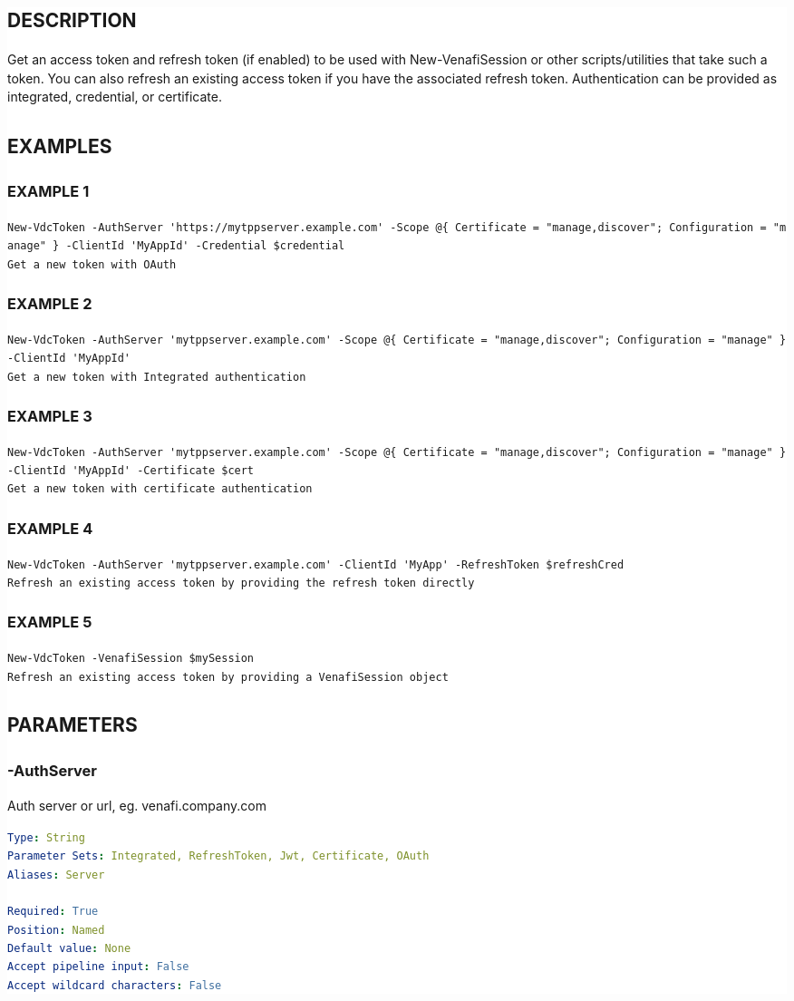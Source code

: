 ## DESCRIPTION
Get an access token and refresh token (if enabled) to be used with New-VenafiSession or other scripts/utilities that take such a token.
You can also refresh an existing access token if you have the associated refresh token.
Authentication can be provided as integrated, credential, or certificate.

## EXAMPLES

### EXAMPLE 1
```
New-VdcToken -AuthServer 'https://mytppserver.example.com' -Scope @{ Certificate = "manage,discover"; Configuration = "manage" } -ClientId 'MyAppId' -Credential $credential
Get a new token with OAuth
```

### EXAMPLE 2
```
New-VdcToken -AuthServer 'mytppserver.example.com' -Scope @{ Certificate = "manage,discover"; Configuration = "manage" } -ClientId 'MyAppId'
Get a new token with Integrated authentication
```

### EXAMPLE 3
```
New-VdcToken -AuthServer 'mytppserver.example.com' -Scope @{ Certificate = "manage,discover"; Configuration = "manage" } -ClientId 'MyAppId' -Certificate $cert
Get a new token with certificate authentication
```

### EXAMPLE 4
```
New-VdcToken -AuthServer 'mytppserver.example.com' -ClientId 'MyApp' -RefreshToken $refreshCred
Refresh an existing access token by providing the refresh token directly
```

### EXAMPLE 5
```
New-VdcToken -VenafiSession $mySession
Refresh an existing access token by providing a VenafiSession object
```

## PARAMETERS

### -AuthServer
Auth server or url, eg.
venafi.company.com

```yaml
Type: String
Parameter Sets: Integrated, RefreshToken, Jwt, Certificate, OAuth
Aliases: Server

Required: True
Position: Named
Default value: None
Accept pipeline input: False
Accept wildcard characters: False
```
